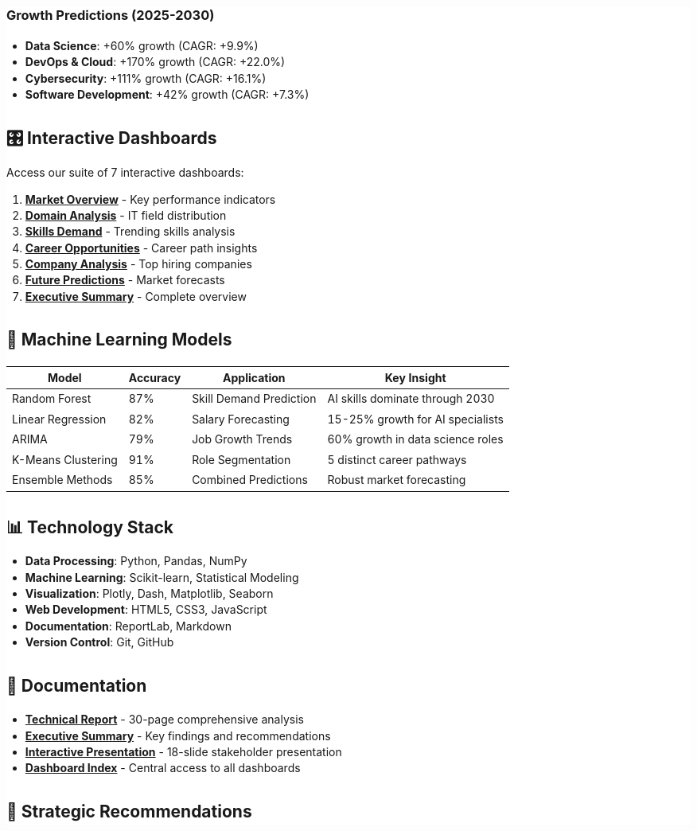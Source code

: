 ### Growth Predictions (2025-2030)
- **Data Science**: +60% growth (CAGR: +9.9%)
- **DevOps & Cloud**: +170% growth (CAGR: +22.0%)
- **Cybersecurity**: +111% growth (CAGR: +16.1%)
- **Software Development**: +42% growth (CAGR: +7.3%)

## 🎛️ Interactive Dashboards

Access our suite of 7 interactive dashboards:

1. **[Market Overview](overview_dashboard.html)** - Key performance indicators
2. **[Domain Analysis](domain_analysis_dashboard.html)** - IT field distribution
3. **[Skills Demand](skills_demand_dashboard.html)** - Trending skills analysis
4. **[Career Opportunities](career_opportunities_dashboard.html)** - Career path insights
5. **[Company Analysis](company_analysis_dashboard.html)** - Top hiring companies
6. **[Future Predictions](predictions_dashboard.html)** - Market forecasts
7. **[Executive Summary](comprehensive_summary_dashboard.html)** - Complete overview

## 🧠 Machine Learning Models

| Model | Accuracy | Application | Key Insight |
|-------|----------|-------------|-------------|
| Random Forest | 87% | Skill Demand Prediction | AI skills dominate through 2030 |
| Linear Regression | 82% | Salary Forecasting | 15-25% growth for AI specialists |
| ARIMA | 79% | Job Growth Trends | 60% growth in data science roles |
| K-Means Clustering | 91% | Role Segmentation | 5 distinct career pathways |
| Ensemble Methods | 85% | Combined Predictions | Robust market forecasting |

## 📊 Technology Stack

- **Data Processing**: Python, Pandas, NumPy
- **Machine Learning**: Scikit-learn, Statistical Modeling
- **Visualization**: Plotly, Dash, Matplotlib, Seaborn
- **Web Development**: HTML5, CSS3, JavaScript
- **Documentation**: ReportLab, Markdown
- **Version Control**: Git, GitHub

## 📝 Documentation

- **[Technical Report](IT_Job_Market_Analysis_Complete_Report.pdf)** - 30-page comprehensive analysis
- **[Executive Summary](FINAL_REPORT.md)** - Key findings and recommendations
- **[Interactive Presentation](presentation.html)** - 18-slide stakeholder presentation
- **[Dashboard Index](dashboard_index.html)** - Central access to all dashboards

## 🎯 Strategic Recommendations
